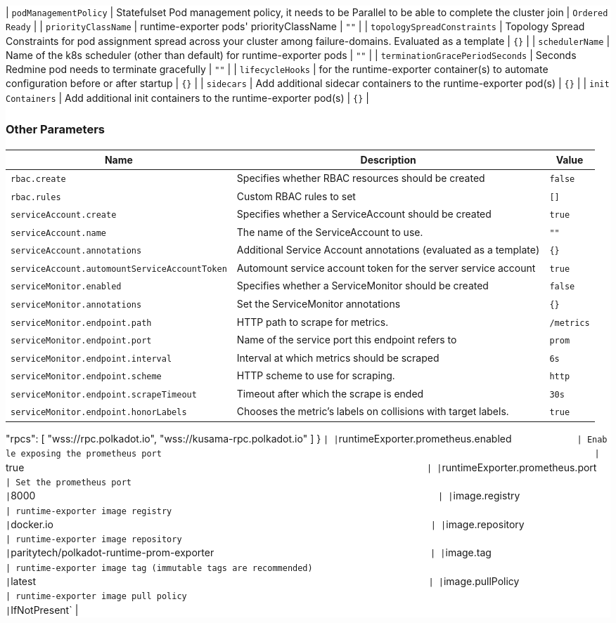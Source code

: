 | `podManagementPolicy`                             | Statefulset Pod management policy, it needs to be Parallel to be able to complete the cluster join                       | `OrderedReady`                                                                         |
| `priorityClassName`                               | runtime-exporter pods' priorityClassName                                                                                 | `""`                                                                                   |
| `topologySpreadConstraints`                       | Topology Spread Constraints for pod assignment spread across your cluster among failure-domains. Evaluated as a template | `{}`                                                                                   |
| `schedulerName`                                   | Name of the k8s scheduler (other than default) for runtime-exporter pods                                                 | `""`                                                                                   |
| `terminationGracePeriodSeconds`                   | Seconds Redmine pod needs to terminate gracefully                                                                        | `""`                                                                                   |
| `lifecycleHooks`                                  | for the runtime-exporter container(s) to automate configuration before or after startup                                  | `{}`                                                                                   |
| `sidecars`                                        | Add additional sidecar containers to the runtime-exporter pod(s)                                                         | `{}`                                                                                   |
| `initContainers`                                  | Add additional init containers to the runtime-exporter pod(s)                                                            | `{}`                                                                                   |


### Other Parameters

| Name                                          | Description                                                      | Value      |
| --------------------------------------------- | ---------------------------------------------------------------- | ---------- |
| `rbac.create`                                 | Specifies whether RBAC resources should be created               | `false`    |
| `rbac.rules`                                  | Custom RBAC rules to set                                         | `[]`       |
| `serviceAccount.create`                       | Specifies whether a ServiceAccount should be created             | `true`     |
| `serviceAccount.name`                         | The name of the ServiceAccount to use.                           | `""`       |
| `serviceAccount.annotations`                  | Additional Service Account annotations (evaluated as a template) | `{}`       |
| `serviceAccount.automountServiceAccountToken` | Automount service account token for the server service account   | `true`     |
| `serviceMonitor.enabled`                      | Specifies whether a ServiceMonitor should be created             | `false`    |
| `serviceMonitor.annotations`                  | Set the ServiceMonitor annotations                               | `{}`       |
| `serviceMonitor.endpoint.path`                | HTTP path to scrape for metrics.                                 | `/metrics` |
| `serviceMonitor.endpoint.port`                | Name of the service port this endpoint refers to                 | `prom`     |
| `serviceMonitor.endpoint.interval`            | Interval at which metrics should be scraped                      | `6s`       |
| `serviceMonitor.endpoint.scheme`              | HTTP scheme to use for scraping.                                 | `http`     |
| `serviceMonitor.endpoint.scrapeTimeout`       | Timeout after which the scrape is ended                          | `30s`      |
| `serviceMonitor.endpoint.honorLabels`         | Chooses the metric’s labels on collisions with target labels.    | `true`     |


  "rpcs": [
    "wss://rpc.polkadot.io",
    "wss://kusama-rpc.polkadot.io"
  ]
}
` |
| `runtimeExporter.prometheus.enabled`              | Enable exposing the prometheus port                                                                                      | `true`                                                                                 |
| `runtimeExporter.prometheus.port`                 | Set the prometheus port                                                                                                  | `8000`                                                                                 |
| `image.registry`                                  | runtime-exporter image registry                                                                                          | `docker.io`                                                                            |
| `image.repository`                                | runtime-exporter image repository                                                                                        | `paritytech/polkadot-runtime-prom-exporter`                                            |
| `image.tag`                                       | runtime-exporter image tag (immutable tags are recommended)                                                              | `latest`                                                                               |
| `image.pullPolicy`                                | runtime-exporter image pull policy                                                                                       | `IfNotPresent`                                                                         |